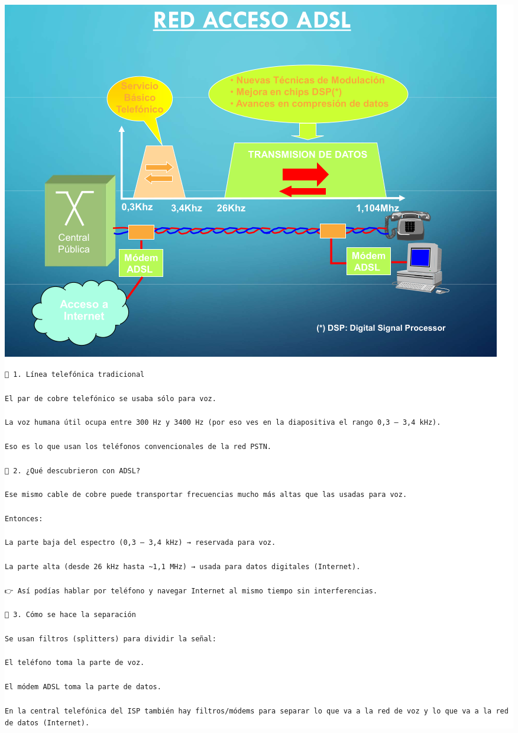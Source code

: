 ![ADSL](img/ADSL.png)

```
🔹 1. Línea telefónica tradicional

El par de cobre telefónico se usaba sólo para voz.

La voz humana útil ocupa entre 300 Hz y 3400 Hz (por eso ves en la diapositiva el rango 0,3 – 3,4 kHz).

Eso es lo que usan los teléfonos convencionales de la red PSTN.

🔹 2. ¿Qué descubrieron con ADSL?

Ese mismo cable de cobre puede transportar frecuencias mucho más altas que las usadas para voz.

Entonces:

La parte baja del espectro (0,3 – 3,4 kHz) → reservada para voz.

La parte alta (desde 26 kHz hasta ~1,1 MHz) → usada para datos digitales (Internet).

👉 Así podías hablar por teléfono y navegar Internet al mismo tiempo sin interferencias.

🔹 3. Cómo se hace la separación

Se usan filtros (splitters) para dividir la señal:

El teléfono toma la parte de voz.

El módem ADSL toma la parte de datos.

En la central telefónica del ISP también hay filtros/módems para separar lo que va a la red de voz y lo que va a la red de datos (Internet).
```